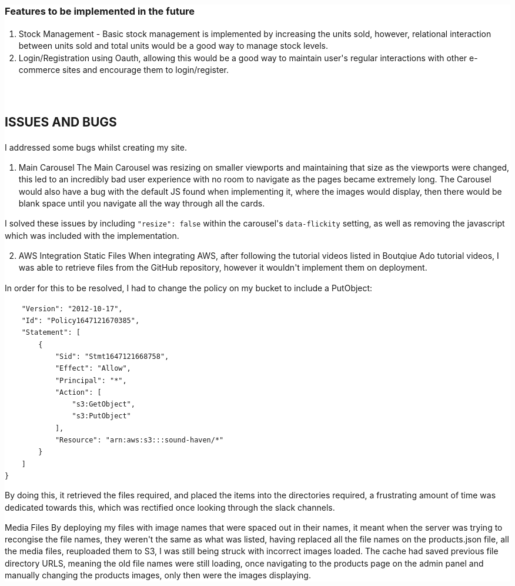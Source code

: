 ### **Features to be implemented in the future**

1. Stock Management - Basic stock management is implemented by increasing the units sold, however, relational interaction between units sold and total units would be a good way to manage stock levels. 
2. Login/Registration using Oauth, allowing this would be a good way to maintain user's regular interactions with other e-commerce sites and encourage them to login/register. 

<br/>   

## **ISSUES AND BUGS**   
I addressed some bugs whilst creating my site. 

1. Main Carousel 
The Main Carousel was resizing on smaller viewports and maintaining that size as the viewports were changed, this led to an incredibly bad user experience with no room to navigate as the pages became extremely long. 
The Carousel would also have a bug with the default JS found when implementing it, where the images would display, then there would be blank space until you navigate all the way through all the cards. 

I solved these issues by including ```"resize": false``` within the carousel's ```data-flickity``` setting, as well as removing the javascript which was included with the implementation. 

2. AWS Integration 
Static Files
When integrating AWS, after following the tutorial videos listed in Boutqiue Ado tutorial videos, I was able to retrieve files from the GitHub repository, however it wouldn't implement them on deployment. 

In order for this to be resolved, I had to change the policy on my bucket to include a PutObject:
```{
    "Version": "2012-10-17",
    "Id": "Policy1647121670385",
    "Statement": [
        {
            "Sid": "Stmt1647121668758",
            "Effect": "Allow",
            "Principal": "*",
            "Action": [
                "s3:GetObject",
                "s3:PutObject"
            ],
            "Resource": "arn:aws:s3:::sound-haven/*"
        }
    ]
}
```

By doing this, it retrieved the files required, and placed the items into the directories required, a frustrating amount of time was dedicated towards this, which was rectified once looking through the slack channels. 

Media Files
By deploying my files with image names that were spaced out in their names, it meant when the server was trying to recongise the file names, they weren't the same as what was listed, having replaced all the file names on the products.json file, all the media files, reuploaded them to S3, I was still being struck with incorrect images loaded. 
The cache had saved previous file directory URLS, meaning the old file names were still loading, once navigating to the products page on the admin panel and manually changing the products images, only then were the images displaying. 
